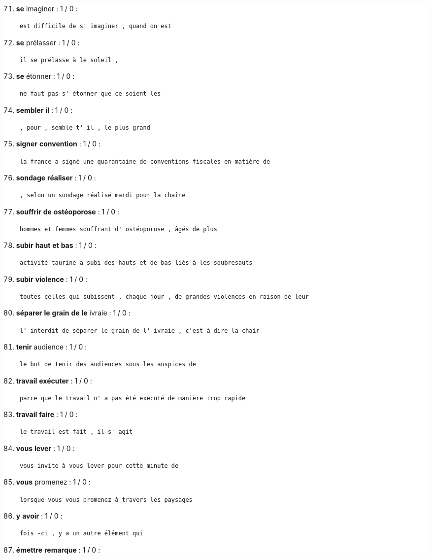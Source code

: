 71. **se** imaginer : 1  / 0 :

		 est difficile de s' imaginer , quand on est

72. **se** prélasser : 1  / 0 :

		 il se prélasse à le soleil ,

73. **se** étonner : 1  / 0 :

		 ne faut pas s' étonner que ce soient les

74. **sembler** **il** : 1  / 0 :

		 , pour , semble t' il , le plus grand

75. **signer** **convention** : 1  / 0 :

		 la france a signé une quarantaine de conventions fiscales en matière de

76. **sondage** **réaliser** : 1  / 0 :

		 , selon un sondage réalisé mardi pour la chaîne

77. **souffrir** **de** **ostéoporose** : 1  / 0 :

		 hommes et femmes souffrant d' ostéoporose , âgés de plus

78. **subir** **haut** **et** **bas** : 1  / 0 :

		 activité taurine a subi des hauts et de bas liés à les soubresauts

79. **subir** **violence** : 1  / 0 :

		 toutes celles qui subissent , chaque jour , de grandes violences en raison de leur

80. **séparer** **le** **grain** **de** **le** ivraie : 1  / 0 :

		 l' interdit de séparer le grain de l' ivraie , c'est-à-dire la chair

81. **tenir** audience : 1  / 0 :

		 le but de tenir des audiences sous les auspices de

82. **travail** **exécuter** : 1  / 0 :

		 parce que le travail n' a pas été exécuté de manière trop rapide

83. **travail** **faire** : 1  / 0 :

		 le travail est fait , il s' agit

84. **vous** **lever** : 1  / 0 :

		 vous invite à vous lever pour cette minute de

85. **vous** promenez : 1  / 0 :

		 lorsque vous vous promenez à travers les paysages

86. **y** **avoir** : 1  / 0 :

		 fois -ci , y a un autre élément qui

87. **émettre** **remarque** : 1  / 0 :
